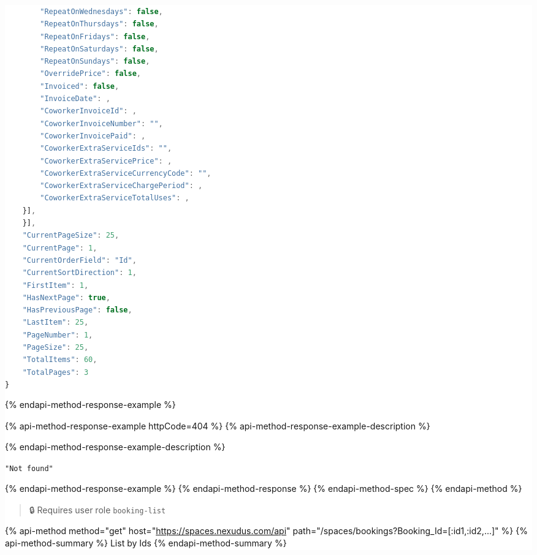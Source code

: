 ```javascript
        "RepeatOnWednesdays": false,
        "RepeatOnThursdays": false,
        "RepeatOnFridays": false,
        "RepeatOnSaturdays": false,
        "RepeatOnSundays": false,
        "OverridePrice": false,
        "Invoiced": false,
        "InvoiceDate": ,
        "CoworkerInvoiceId": ,
        "CoworkerInvoiceNumber": "",
        "CoworkerInvoicePaid": ,
        "CoworkerExtraServiceIds": "",
        "CoworkerExtraServicePrice": ,
        "CoworkerExtraServiceCurrencyCode": "",
        "CoworkerExtraServiceChargePeriod": ,
        "CoworkerExtraServiceTotalUses": ,
    }],
    }],
    "CurrentPageSize": 25,
    "CurrentPage": 1,
    "CurrentOrderField": "Id",
    "CurrentSortDirection": 1,
    "FirstItem": 1,
    "HasNextPage": true,
    "HasPreviousPage": false,
    "LastItem": 25,
    "PageNumber": 1,
    "PageSize": 25,
    "TotalItems": 60,
    "TotalPages": 3
}
```
{% endapi-method-response-example %}

{% api-method-response-example httpCode=404 %}
{% api-method-response-example-description %}

{% endapi-method-response-example-description %}

```text
"Not found"
```
{% endapi-method-response-example %}
{% endapi-method-response %}
{% endapi-method-spec %}
{% endapi-method %}

> 🔒 Requires user role `booking-list`

{% api-method method="get" host="https://spaces.nexudus.com/api" path="/spaces/bookings?Booking\_Id=\[:id1,:id2,...\]" %}
{% api-method-summary %}
List by Ids
{% endapi-method-summary %}
